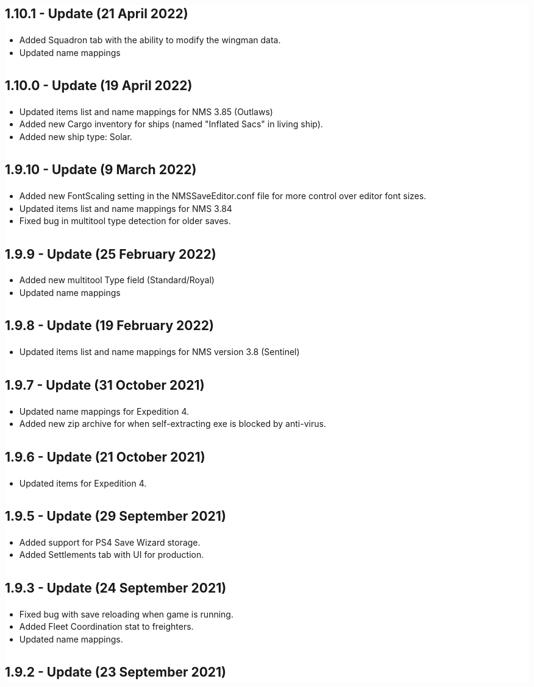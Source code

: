 ## 1.10.1 - Update (21 April 2022)

- Added Squadron tab with the ability to modify the wingman data.
- Updated name mappings

## 1.10.0 - Update (19 April 2022)

- Updated items list and name mappings for NMS 3.85 (Outlaws)
- Added new Cargo inventory for ships (named "Inflated Sacs" in living ship).
- Added new ship type: Solar.

## 1.9.10 - Update (9 March 2022)

- Added new FontScaling setting in the NMSSaveEditor.conf file for more control over editor font sizes.
- Updated items list and name mappings for NMS 3.84
- Fixed bug in multitool type detection for older saves.

## 1.9.9 - Update (25 February 2022)

- Added new multitool Type field (Standard/Royal)
- Updated name mappings

## 1.9.8 - Update (19 February 2022)

- Updated items list and name mappings for NMS version 3.8 (Sentinel)

## 1.9.7 - Update (31 October 2021)

- Updated name mappings for Expedition 4.
- Added new zip archive for when self-extracting exe is blocked by anti-virus.

## 1.9.6 - Update (21 October 2021)

- Updated items for Expedition 4.

## 1.9.5 - Update (29 September 2021)

- Added support for PS4 Save Wizard storage.
- Added Settlements tab with UI for production.

## 1.9.3 - Update (24 September 2021)

- Fixed bug with save reloading when game is running.
- Added Fleet Coordination stat to freighters.
- Updated name mappings.

## 1.9.2 - Update (23 September 2021)
